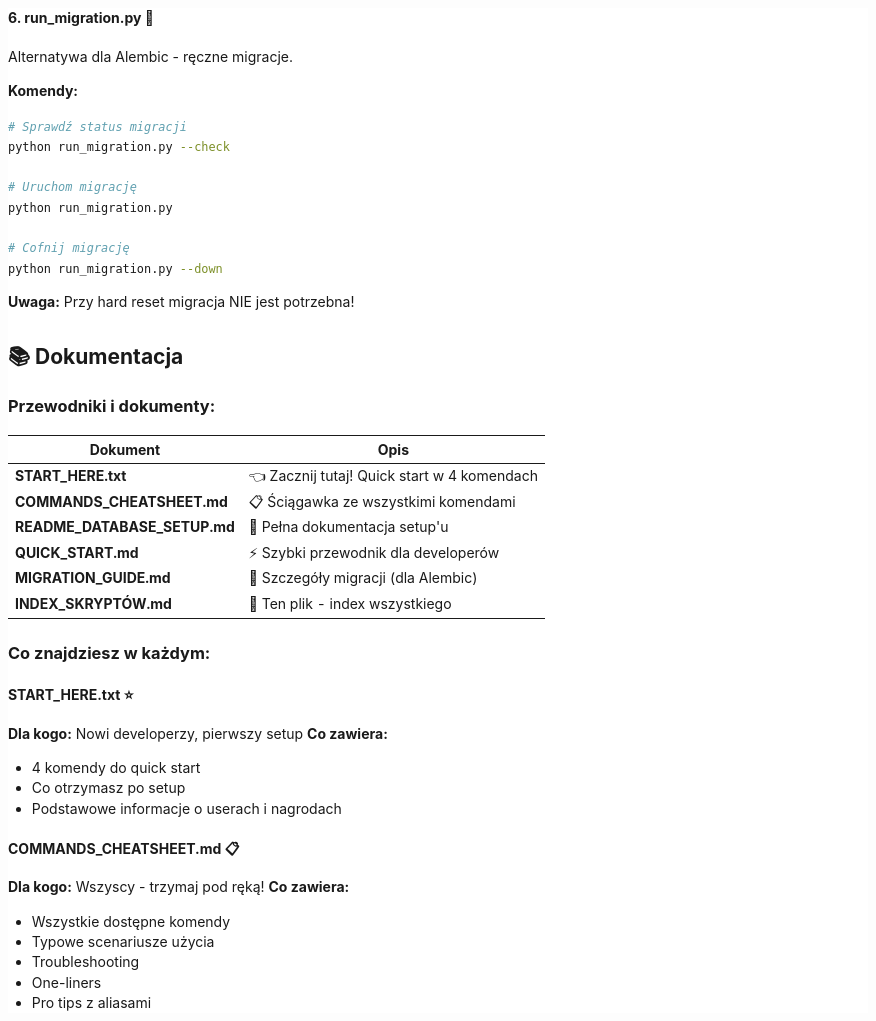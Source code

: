 #### 6. **run_migration.py** 🔄

Alternatywa dla Alembic - ręczne migracje.

**Komendy:**

```bash
# Sprawdź status migracji
python run_migration.py --check

# Uruchom migrację
python run_migration.py

# Cofnij migrację
python run_migration.py --down
```

**Uwaga:** Przy hard reset migracja NIE jest potrzebna!

## 📚 Dokumentacja

### Przewodniki i dokumenty:

| Dokument                     | Opis                                        |
|------------------------------|---------------------------------------------|
| **START_HERE.txt**           | 👈 Zacznij tutaj! Quick start w 4 komendach |
| **COMMANDS_CHEATSHEET.md**   | 📋 Ściągawka ze wszystkimi komendami        |
| **README_DATABASE_SETUP.md** | 📖 Pełna dokumentacja setup'u               |
| **QUICK_START.md**           | ⚡ Szybki przewodnik dla developerów         |
| **MIGRATION_GUIDE.md**       | 🔄 Szczegóły migracji (dla Alembic)         |
| **INDEX_SKRYPTÓW.md**        | 📑 Ten plik - index wszystkiego             |

### Co znajdziesz w każdym:

#### **START_HERE.txt** ⭐

**Dla kogo:** Nowi developerzy, pierwszy setup
**Co zawiera:**

- 4 komendy do quick start
- Co otrzymasz po setup
- Podstawowe informacje o userach i nagrodach

#### **COMMANDS_CHEATSHEET.md** 📋

**Dla kogo:** Wszyscy - trzymaj pod ręką!
**Co zawiera:**

- Wszystkie dostępne komendy
- Typowe scenariusze użycia
- Troubleshooting
- One-liners
- Pro tips z aliasami

